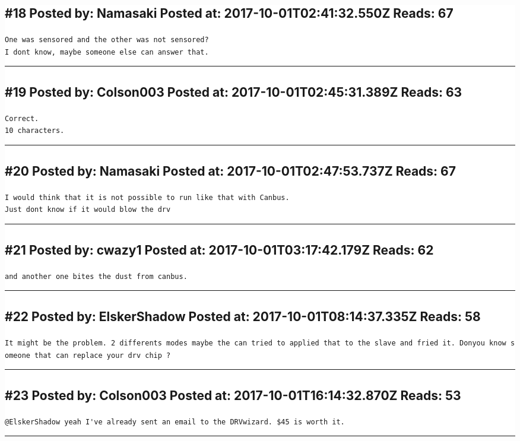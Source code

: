 ## \#18 Posted by: Namasaki Posted at: 2017-10-01T02:41:32.550Z Reads: 67

```
One was sensored and the other was not sensored?
I dont know, maybe someone else can answer that.
```

---
## \#19 Posted by: Colson003 Posted at: 2017-10-01T02:45:31.389Z Reads: 63

```
Correct.
10 characters.
```

---
## \#20 Posted by: Namasaki Posted at: 2017-10-01T02:47:53.737Z Reads: 67

```
I would think that it is not possible to run like that with Canbus.
Just dont know if it would blow the drv
```

---
## \#21 Posted by: cwazy1 Posted at: 2017-10-01T03:17:42.179Z Reads: 62

```
and another one bites the dust from canbus.
```

---
## \#22 Posted by: ElskerShadow Posted at: 2017-10-01T08:14:37.335Z Reads: 58

```
It might be the problem. 2 differents modes maybe the can tried to applied that to the slave and fried it. Donyou know someone that can replace your drv chip ?
```

---
## \#23 Posted by: Colson003 Posted at: 2017-10-01T16:14:32.870Z Reads: 53

```
@ElskerShadow yeah I've already sent an email to the DRVwizard. $45 is worth it.
```

---